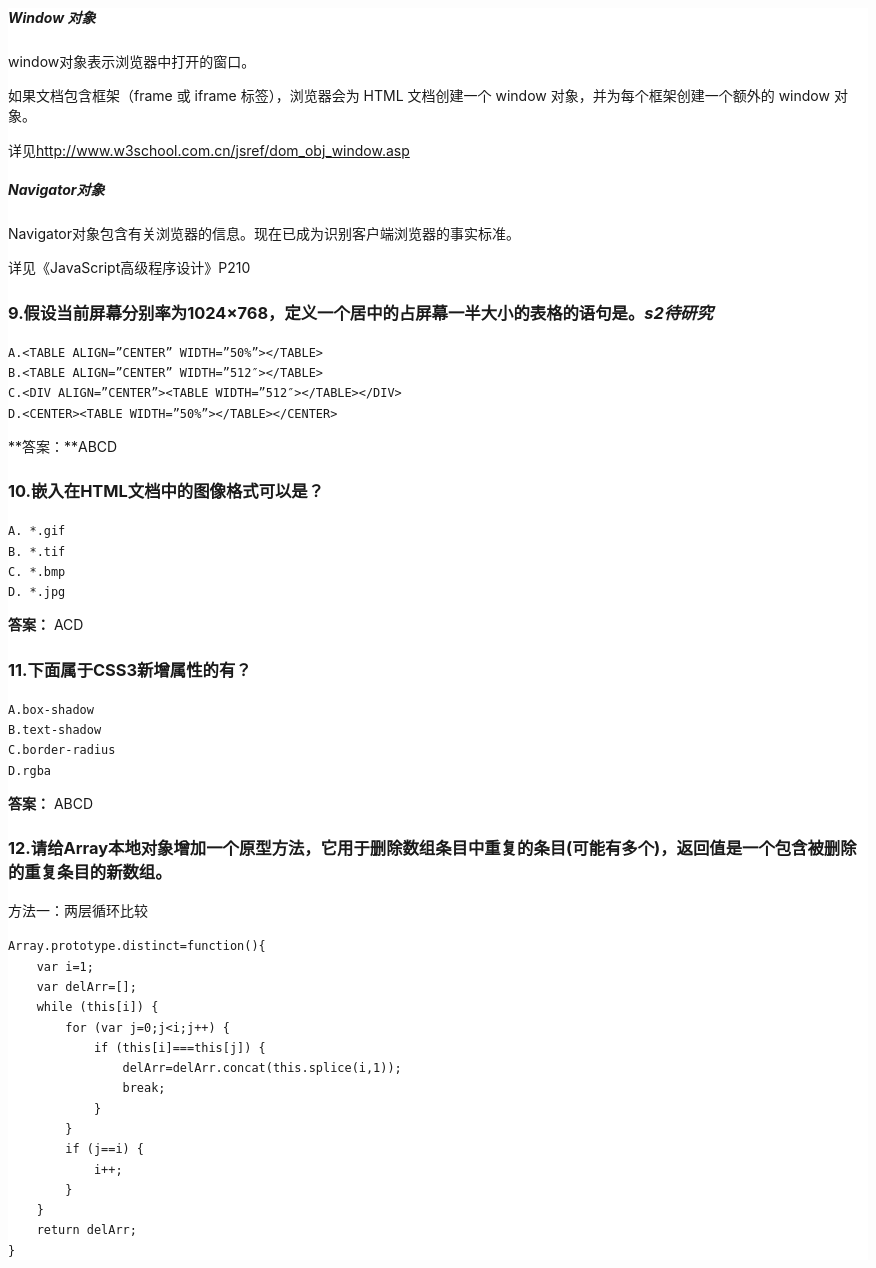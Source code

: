 ##### Window 对象
window对象表示浏览器中打开的窗口。

如果文档包含框架（frame 或 iframe 标签），浏览器会为 HTML 文档创建一个 window 对象，并为每个框架创建一个额外的 window 对象。	

详见<http://www.w3school.com.cn/jsref/dom_obj_window.asp>

##### Navigator对象
Navigator对象包含有关浏览器的信息。现在已成为识别客户端浏览器的事实标准。

详见《JavaScript高级程序设计》P210

### 9.假设当前屏幕分别率为1024×768，定义一个居中的占屏幕一半大小的表格的语句是。***s2待研究***
	A.<TABLE ALIGN=”CENTER” WIDTH=”50%”></TABLE>
	B.<TABLE ALIGN=”CENTER” WIDTH=”512″></TABLE>
	C.<DIV ALIGN=”CENTER”><TABLE WIDTH=”512″></TABLE></DIV>
	D.<CENTER><TABLE WIDTH=”50%”></TABLE></CENTER>

**答案：**ABCD

### 10.嵌入在HTML文档中的图像格式可以是？

 	A. *.gif
	B. *.tif
	C. *.bmp
	D. *.jpg

**答案：** ACD

### 11.下面属于CSS3新增属性的有？

	A.box-shadow
	B.text-shadow
	C.border-radius
	D.rgba

**答案：** ABCD

### 12.请给Array本地对象增加一个原型方法，它用于删除数组条目中重复的条目(可能有多个)，返回值是一个包含被删除的重复条目的新数组。

方法一：两层循环比较

	Array.prototype.distinct=function(){
	    var i=1;
	    var delArr=[];
	    while (this[i]) {
	        for (var j=0;j<i;j++) {
	            if (this[i]===this[j]) {
	                delArr=delArr.concat(this.splice(i,1));
	                break;
	            }
	        }
	        if (j==i) {
	            i++;
	        }
	    }
	    return delArr;
	}
	